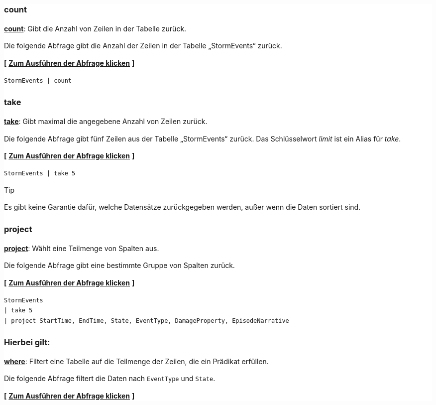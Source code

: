 ### <a name="count"></a>count

[**count**](kusto/query/countoperator.md): Gibt die Anzahl von Zeilen in der Tabelle zurück.

Die folgende Abfrage gibt die Anzahl der Zeilen in der Tabelle „StormEvents“ zurück.

**\[** [**Zum Ausführen der Abfrage klicken**](https://dataexplorer.azure.com/clusters/help/databases/Samples?query=H4sIAAAAAAAEAAsuyS%2fKdS1LzSspVqhRSM4vzSsBALU2eHsTAAAA) **\]**

```Kusto
StormEvents | count
```

### <a name="take"></a>take

[**take**](kusto/query/takeoperator.md): Gibt maximal die angegebene Anzahl von Zeilen zurück.

Die folgende Abfrage gibt fünf Zeilen aus der Tabelle „StormEvents“ zurück. Das Schlüsselwort *limit* ist ein Alias für *take*.

**\[** [**Zum Ausführen der Abfrage klicken**](https://dataexplorer.azure.com/clusters/help/databases/Samples?query=H4sIAAAAAAAEAAsuyS%2fKdS1LzSspVqhRKEnMTlUwBQDEz2b8FAAAAA%3d%3d) **\]**

```Kusto
StormEvents | take 5
```

> [!TIP]
> Es gibt keine Garantie dafür, welche Datensätze zurückgegeben werden, außer wenn die Daten sortiert sind.

### <a name="project"></a>project

[**project**](kusto/query/projectoperator.md): Wählt eine Teilmenge von Spalten aus.

Die folgende Abfrage gibt eine bestimmte Gruppe von Spalten zurück.

**\[** [**Zum Ausführen der Abfrage klicken**](https://dataexplorer.azure.com/clusters/help/databases/Samples?query=H4sIAAAAAAAEAAsuyS%2fKdS1LzSsp5uWqUShJzE5VMAWxCorys1KTSxSCSxKLSkIyc1N1FFzzUiAMoFgJiA%2fSFlJZAGS6JOYmpqcGFOUXpBaVVAKlCjKL81NS%2fRKLihJLMstSAY%2buIINnAAAA) **\]**

```Kusto
StormEvents
| take 5
| project StartTime, EndTime, State, EventType, DamageProperty, EpisodeNarrative
```

### <a name="where"></a>Hierbei gilt:

[**where**](kusto/query/whereoperator.md): Filtert eine Tabelle auf die Teilmenge der Zeilen, die ein Prädikat erfüllen.

Die folgende Abfrage filtert die Daten nach `EventType` und `State`.

**\[** [**Zum Ausführen der Abfrage klicken**](https://dataexplorer.azure.com/clusters/help/databases/Samples?query=H4sIAAAAAAAEAEWMPQvCMBCGd8H%2fcFuWro4dBOvHkgoJOB%2fm0KjJhetRKfjjNe3g9n49r1OW1I2UdVivPvC%2bkxDM3k%2bFoG3B7F%2fMwQDmAE5Rl%2fCydceTPfjemsopPgk2VRXhB121TkV9TNRAl8MiZrz53zeww4Q3OgsXEp1%2bVYkDB7IoghpH%2bgI9OH8WnwAAAA%3d%3d) **\]**
